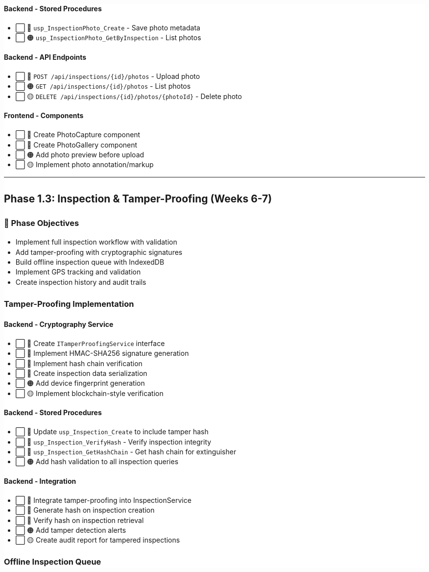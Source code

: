 #### Backend - Stored Procedures
- ⬜ 🔴 `usp_InspectionPhoto_Create` - Save photo metadata
- ⬜ 🟠 `usp_InspectionPhoto_GetByInspection` - List photos

#### Backend - API Endpoints
- ⬜ 🔴 `POST /api/inspections/{id}/photos` - Upload photo
- ⬜ 🟠 `GET /api/inspections/{id}/photos` - List photos
- ⬜ 🟡 `DELETE /api/inspections/{id}/photos/{photoId}` - Delete photo

#### Frontend - Components
- ⬜ 🔴 Create PhotoCapture component
- ⬜ 🔴 Create PhotoGallery component
- ⬜ 🟠 Add photo preview before upload
- ⬜ 🟡 Implement photo annotation/markup

---

## Phase 1.3: Inspection & Tamper-Proofing (Weeks 6-7)

### 🎯 Phase Objectives
- Implement full inspection workflow with validation
- Add tamper-proofing with cryptographic signatures
- Build offline inspection queue with IndexedDB
- Implement GPS tracking and validation
- Create inspection history and audit trails

### Tamper-Proofing Implementation

#### Backend - Cryptography Service
- ⬜ 🔴 Create `ITamperProofingService` interface
- ⬜ 🔴 Implement HMAC-SHA256 signature generation
- ⬜ 🔴 Implement hash chain verification
- ⬜ 🔴 Create inspection data serialization
- ⬜ 🟠 Add device fingerprint generation
- ⬜ 🟡 Implement blockchain-style verification

#### Backend - Stored Procedures
- ⬜ 🔴 Update `usp_Inspection_Create` to include tamper hash
- ⬜ 🔴 `usp_Inspection_VerifyHash` - Verify inspection integrity
- ⬜ 🔴 `usp_Inspection_GetHashChain` - Get hash chain for extinguisher
- ⬜ 🟠 Add hash validation to all inspection queries

#### Backend - Integration
- ⬜ 🔴 Integrate tamper-proofing into InspectionService
- ⬜ 🔴 Generate hash on inspection creation
- ⬜ 🔴 Verify hash on inspection retrieval
- ⬜ 🟠 Add tamper detection alerts
- ⬜ 🟡 Create audit report for tampered inspections

### Offline Inspection Queue

